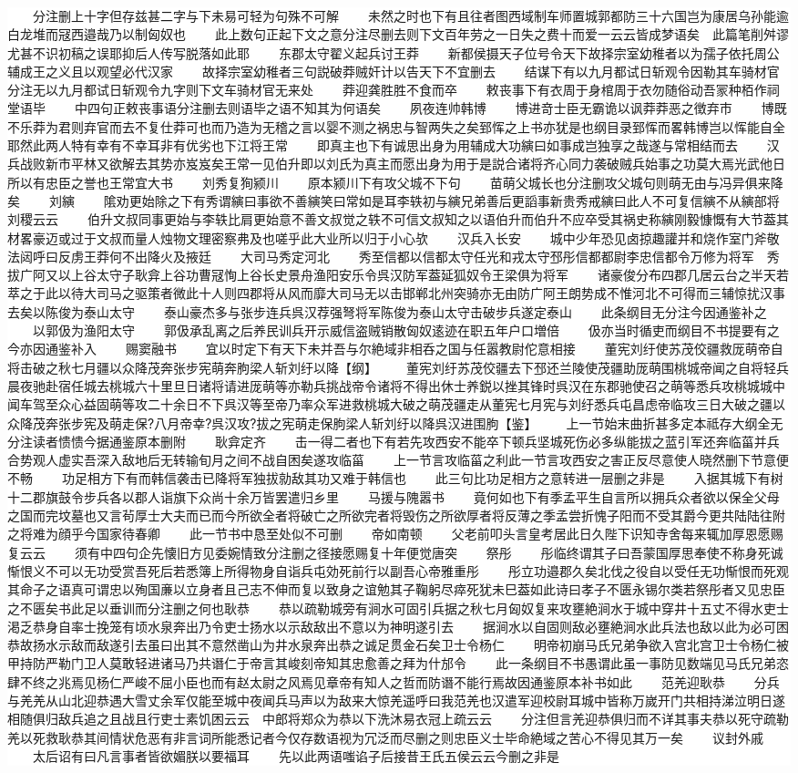 　　分注删上十字但存兹甚二字与下未易可轻为句殊不可解
　　未然之时也下有且往者图西域制车师置城郭都防三十六国岂为康居乌孙能逾白龙堆而冦西邉哉乃以制匈奴也
　　此上数句正起下文之意分注尽删去则下文百年劳之一日失之费十而爱一云云皆成梦语矣　此篇笔削舛谬尤甚不识初稿之误耶抑后人传写脱落如此耶
　　东郡太守翟义起兵讨王莽
　　新都侯摄天子位号令天下故择宗室幼稚者以为孺子依托周公辅成王之义且以观望必代汉家
　　故择宗室幼稚者三句説破莽贼奸计以告天下不宜删去
　　结谋下有以九月都试日斩观令因勒其车骑材官分注无以九月都试日斩观令九字则下文车骑材官无来处
　　莽迎龚胜胜不食而卒
　　敕丧事下有衣周于身棺周于衣勿随俗动吾冡种栢作祠堂语毕
　　中四句正敕丧事语分注删去则语毕之语不知其为何语矣
　　夙夜连帅韩博
　　博进竒士臣无霸诡以讽莽莽恶之徴弃市
　　博既不乐莽为君则弃官而去不复仕莽可也而乃造为无稽之言以婴不测之祸忠与智两失之矣郅恽之上书亦犹是也纲目录郅恽而畧韩博岂以恽能自全耶然此两人特有幸有不幸耳非有优劣也下江将王常
　　即真主也下有诚思出身为用辅成大功縯曰如事成岂独享之哉遂与常相结而去
　　汉兵战败新市平林又欲解去其势亦岌岌矣王常一见伯升即以刘氏为真主而愿出身为用于是説合诸将齐心同力袭破贼兵始事之功莫大焉光武他日所以有忠臣之誉也王常宜大书
　　刘秀复狥颍川
　　原本颍川下有攻父城不下句
　　苗萌父城长也分注删攻父城句则萌无由与冯异俱来降矣
　　刘縯
　　隂劝更始除之下有秀谓縯曰事欲不善縯笑曰常如是耳李轶初与縯兄弟善后更謟事新贵秀戒縯曰此人不可复信縯不从縯部将刘稷云云
　　伯升文叔同事更始与李轶比肩更始意不善文叔觉之轶不可信文叔知之以语伯升而伯升不应卒受其祸史称縯刚毅慷慨有大节葢其材畧豪迈或过于文叔而量人烛物文理密察弗及也嗟乎此大业所以归于小心欤
　　汉兵入长安
　　城中少年恐见卤掠趣讙并和烧作室门斧敬法闼呼曰反虏王莽何不出降火及掖廷
　　大司马秀定河北
　　秀至信都以信都太守任光和戎太守邳彤信都都尉李忠信都令万修为将军　秀拔广阿又以上谷太守子耿弇上谷功曹冦恂上谷长史景舟渔阳安乐令呉汉防军葢延狐奴令王梁俱为将军
　　诸豪俊分布四郡几居云台之半天若萃之于此以待大司马之驱策者微此十人则四郡将从风而靡大司马无以击邯郸北州突骑亦无由防广阿王朗势成不惟河北不可得而三辅惊扰汉事去矣以陈俊为泰山太守
　　泰山豪杰多与张步连兵呉汉荐强弩将军陈俊为泰山太守击破步兵遂定泰山
　　此条纲目无分注今因通鉴补之
　　以郭伋为渔阳太守
　　郭伋承乱离之后养民训兵开示威信盗贼销散匈奴逺迹在职五年户口増倍
　　伋亦当时循吏而纲目不书提要有之今亦因通鉴补入
　　赐窦融书
　　宜以时定下有天下未并吾与尔絶域非相呑之国与任嚣教尉佗意相接
　　董宪刘纡使苏茂佼疆救厐萌帝自将击破之秋七月疆以众降茂奔张步宪萌奔朐梁人斩刘纡以降【纲】
　　董宪刘纡苏茂佼疆去下邳还兰陵使茂疆助厐萌围桃城帝闻之自将轻兵晨夜驰赴宿任城去桃城六十里旦日诸将请进厐萌等亦勒兵挑战帝令诸将不得出休士养鋭以挫其锋时呉汉在东郡驰使召之萌等悉兵攻桃城城中闻车驾至众心益固萌等攻二十余日不下呉汉等至帝乃率众军进救桃城大破之萌茂疆走从董宪七月宪与刘纡悉兵屯昌虑帝临攻三日大破之疆以众降茂奔张步宪及萌走保八月帝幸呉汉攻拔之宪萌走保朐梁人斩刘纡以降呉汉进围朐【鉴】
　　上一节始末曲折甚多定本祗存大纲全无分注读者愦愦今据通鉴原本删附
　　耿弇定齐
　　击一得二者也下有若先攻西安不能卒下顿兵坚城死伤必多纵能拔之蓝引军还奔临菑并兵合势观人虚实吾深入敌地后无转输旬月之间不战自困矣遂攻临菑
　　上一节言攻临菑之利此一节言攻西安之害正反尽意使人晓然删下节意便不畅
　　功足相方下有而韩信袭击已降将军独拔勍敌其功又难于韩信也
　　此三句比功足相方之意转进一层删之非是
　　入据其城下有树十二郡旗鼓令步兵各以郡人诣旗下众尚十余万皆罢遣归乡里
　　马援与隗嚣书
　　竟何如也下有季孟平生自言所以拥兵众者欲以保全父母之国而完坟墓也又言茍厚士大夫而已而今所欲全者将破亡之所欲完者将毁伤之所欲厚者将反薄之季孟尝折愧子阳而不受其爵今更共陆陆往附之将难为顔乎今国家待春卿
　　此一节书中恳至处似不可删
　　帝如南顿
　　父老前叩头言皇考居此日久陛下识知寺舍每来辄加厚恩愿赐复云云
　　须有中四句企先懐旧方见委婉情致分注删之径接愿赐复十年便觉唐突
　　祭彤
　　彤临终谓其子曰吾蒙国厚思奉使不称身死诚惭恨义不可以无功受赏吾死后若悉簿上所得物身自诣兵屯効死前行以副吾心帝雅重彤
　　彤立功邉郡久矣北伐之役自以受任无功惭恨而死观其命子之语真可谓忠以殉国亷以立身者且己志不伸而复以致身之谊勉其子鞠躬尽瘁死犹未巳葢如此诗曰孝子不匮永锡尔类若祭彤者又见忠臣之不匮矣书此足以垂训而分注删之何也耿恭
　　恭以疏勒城旁有涧水可固引兵据之秋七月匈奴复来攻壅絶涧水于城中穿井十五丈不得水吏士渇乏恭身自率士挽笼有顷水泉奔出乃令吏士扬水以示敌敌出不意以为神明遂引去
　　据涧水以自固则敌必壅絶涧水此兵法也敌以此为必可困恭故扬水示敌而敌遂引去虽曰出其不意然凿山为井水泉奔出恭之诚足贯金石矣卫士令杨仁
　　明帝初崩马氏兄弟争欲入宫北宫卫士令杨仁被甲持防严勒门卫人莫敢轻进诸马乃共谮仁于帝言其峻刻帝知其忠愈善之拜为什邡令
　　此一条纲目不书愚谓此虽一事防见数端见马氏兄弟恣肆不终之兆焉见杨仁严峻不屈小臣也而有赵太尉之风焉见章帝有知人之哲而防谮不能行焉故因通鉴原本补书如此
　　范羌迎耿恭
　　分兵与羌羌从山北迎恭遇大雪丈余军仅能至城中夜闻兵马声以为敌来大惊羌遥呼曰我范羌也汉遣军迎校尉耳城中皆称万嵗开门共相持涕泣明日遂相随俱归敌兵追之且战且行吏士素饥困云云　中郎将郑众为恭以下洗沐易衣冠上疏云云
　　分注但言羌迎恭俱归而不详其事夫恭以死守疏勒羌以死救耿恭其间情状危恶有非言词所能悉记者今仅存数语视为冗泛而尽删之则忠臣义士毕命絶域之苦心不得见其万一矣
　　议封外戚
　　太后诏有曰凡言事者皆欲媚朕以要福耳
　　先以此两语嗤谄子后接昔王氏五侯云云今删之非是
